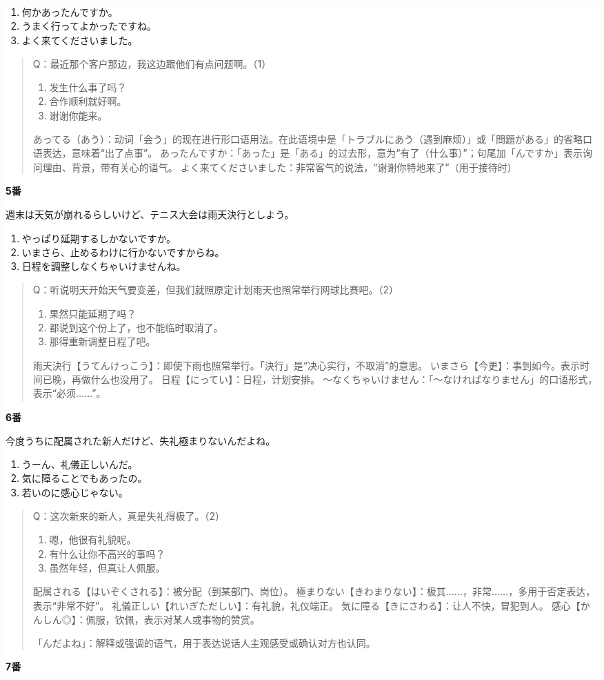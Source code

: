 1. 何かあったんですか。  
2. うまく行ってよかったですね。  
3. よく来てくださいました。

> Q：最近那个客户那边，我这边跟他们有点问题啊。（1）
>
> 1) 发生什么事了吗？
> 2) 合作顺利就好啊。
> 3) 谢谢你能来。
>
> あってる（あう）：动词「会う」的现在进行形口语用法。在此语境中是「トラブルにあう（遇到麻烦）」或「問題がある」的省略口语表达，意味着“出了点事”。
> あったんですか：「あった」是「ある」的过去形，意为“有了（什么事）”；句尾加「んですか」表示询问理由、背景，带有关心的语气。
> よく来てくださいました：非常客气的说法，“谢谢你特地来了”（用于接待时）

**5番**

週末は天気が崩れるらしいけど、テニス大会は雨天決行としよう。  

1. やっぱり延期するしかないですか。  
2. いまさら、止めるわけに行かないですからね。  
3. 日程を調整しなくちゃいけませんね。

> Q：听说明天开始天气要变差，但我们就照原定计划雨天也照常举行网球比赛吧。（2）
>
> 1) 果然只能延期了吗？
> 2) 都说到这个份上了，也不能临时取消了。
> 3) 那得重新调整日程了吧。
>
> 雨天決行【うてんけっこう】：即使下雨也照常举行。「決行」是“决心实行，不取消”的意思。
> いまさら【今更】：事到如今。表示时间已晚，再做什么也没用了。
> 日程【にってい】：日程，计划安排。
> 〜なくちゃいけません：「〜なければなりません」的口语形式，表示“必须……”。

**6番**

今度うちに配属された新人だけど、失礼極まりないんだよね。  

1. うーん、礼儀正しいんだ。  
2. 気に障ることでもあったの。  
3. 若いのに感心じゃない。

> Q：这次新来的新人，真是失礼得极了。（2）
>
> 1) 嗯，他很有礼貌呢。
> 2) 有什么让你不高兴的事吗？
> 3) 虽然年轻，但真让人佩服。
>
> 配属される【はいぞくされる】：被分配（到某部门、岗位）。
> 極まりない【きわまりない】：极其……，非常……，多用于否定表达，表示“非常不好”。
> 礼儀正しい【れいぎただしい】：有礼貌，礼仪端正。
> 気に障る【きにさわる】：让人不快，冒犯到人。
> 感心【かんしん◎】：佩服，钦佩，表示对某人或事物的赞赏。
>
> 「んだよね」：解释或强调的语气，用于表达说话人主观感受或确认对方也认同。

**7番**
